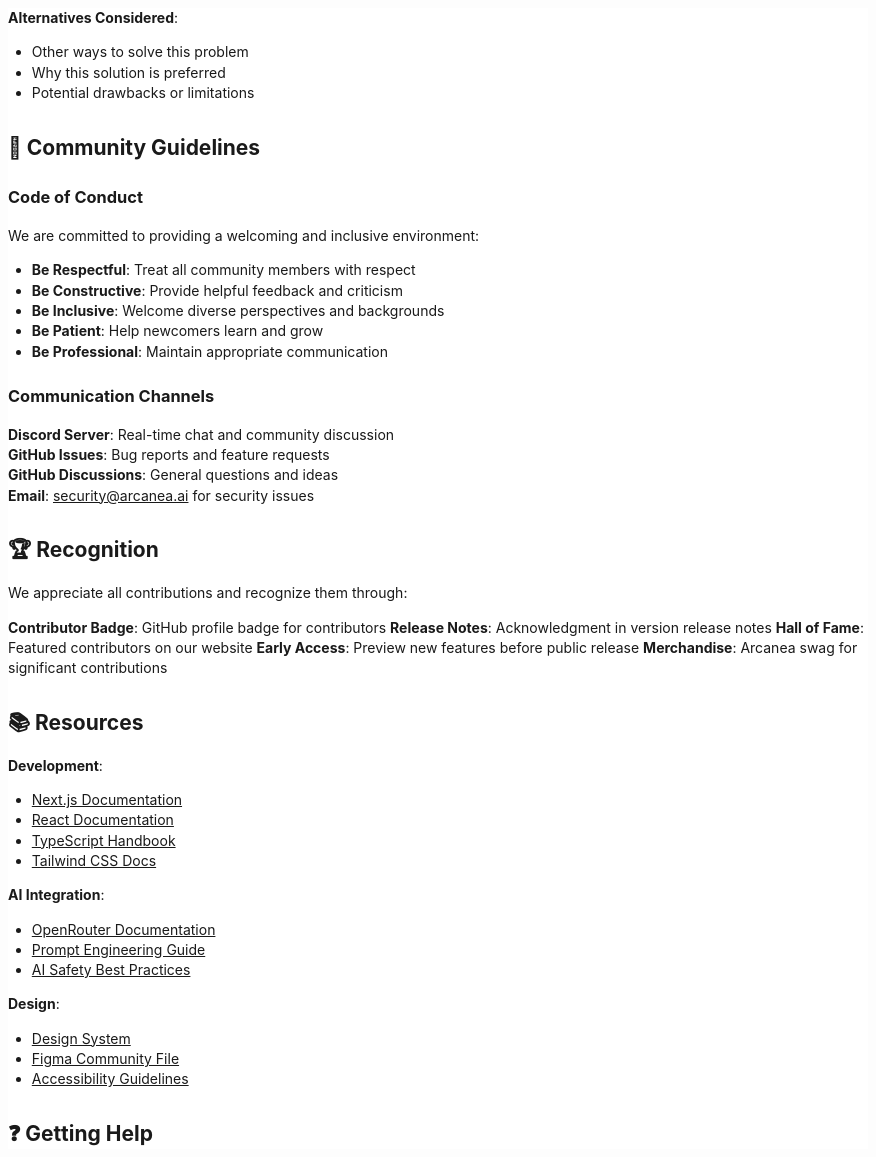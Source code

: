 **Alternatives Considered**:
- Other ways to solve this problem
- Why this solution is preferred
- Potential drawbacks or limitations

## 👥 Community Guidelines

### Code of Conduct
We are committed to providing a welcoming and inclusive environment:

- **Be Respectful**: Treat all community members with respect
- **Be Constructive**: Provide helpful feedback and criticism
- **Be Inclusive**: Welcome diverse perspectives and backgrounds
- **Be Patient**: Help newcomers learn and grow
- **Be Professional**: Maintain appropriate communication

### Communication Channels

**Discord Server**: Real-time chat and community discussion  
**GitHub Issues**: Bug reports and feature requests  
**GitHub Discussions**: General questions and ideas  
**Email**: security@arcanea.ai for security issues  

## 🏆 Recognition

We appreciate all contributions and recognize them through:

**Contributor Badge**: GitHub profile badge for contributors
**Release Notes**: Acknowledgment in version release notes
**Hall of Fame**: Featured contributors on our website
**Early Access**: Preview new features before public release
**Merchandise**: Arcanea swag for significant contributions

## 📚 Resources

**Development**:
- [Next.js Documentation](https://nextjs.org/docs)
- [React Documentation](https://react.dev)
- [TypeScript Handbook](https://www.typescriptlang.org/docs/)
- [Tailwind CSS Docs](https://tailwindcss.com/docs)

**AI Integration**:
- [OpenRouter Documentation](https://openrouter.ai/docs)
- [Prompt Engineering Guide](https://www.promptingguide.ai/)
- [AI Safety Best Practices](https://platform.openai.com/docs/guides/safety-best-practices)

**Design**:
- [Design System](./docs/design-system.md)
- [Figma Community File](https://figma.com/community/arcanea)
- [Accessibility Guidelines](./docs/accessibility.md)

## ❓ Getting Help
